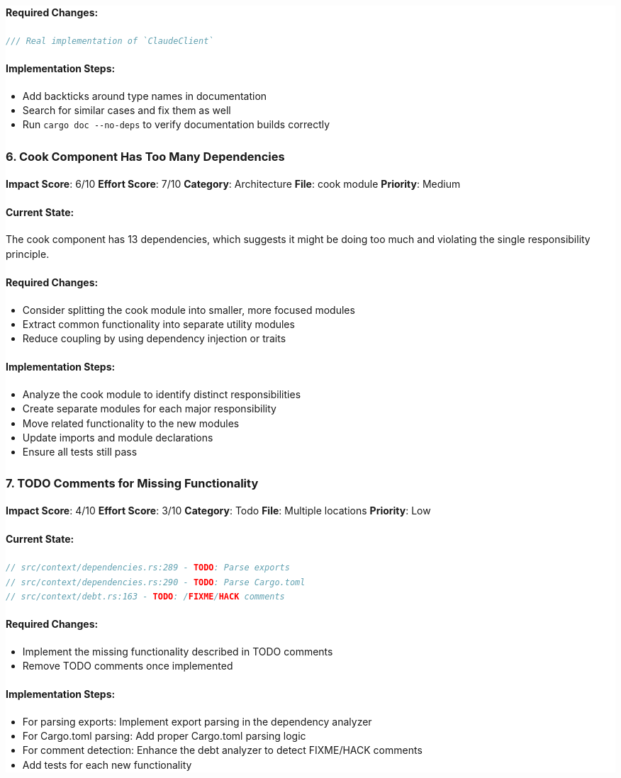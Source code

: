 #### Required Changes:
```rust
/// Real implementation of `ClaudeClient`
```

#### Implementation Steps:
- Add backticks around type names in documentation
- Search for similar cases and fix them as well
- Run `cargo doc --no-deps` to verify documentation builds correctly

### 6. Cook Component Has Too Many Dependencies
**Impact Score**: 6/10
**Effort Score**: 7/10
**Category**: Architecture
**File**: cook module
**Priority**: Medium

#### Current State:
The cook component has 13 dependencies, which suggests it might be doing too much and violating the single responsibility principle.

#### Required Changes:
- Consider splitting the cook module into smaller, more focused modules
- Extract common functionality into separate utility modules
- Reduce coupling by using dependency injection or traits

#### Implementation Steps:
- Analyze the cook module to identify distinct responsibilities
- Create separate modules for each major responsibility
- Move related functionality to the new modules
- Update imports and module declarations
- Ensure all tests still pass

### 7. TODO Comments for Missing Functionality
**Impact Score**: 4/10
**Effort Score**: 3/10
**Category**: Todo
**File**: Multiple locations
**Priority**: Low

#### Current State:
```rust
// src/context/dependencies.rs:289 - TODO: Parse exports
// src/context/dependencies.rs:290 - TODO: Parse Cargo.toml
// src/context/debt.rs:163 - TODO: /FIXME/HACK comments
```

#### Required Changes:
- Implement the missing functionality described in TODO comments
- Remove TODO comments once implemented

#### Implementation Steps:
- For parsing exports: Implement export parsing in the dependency analyzer
- For Cargo.toml parsing: Add proper Cargo.toml parsing logic
- For comment detection: Enhance the debt analyzer to detect FIXME/HACK comments
- Add tests for each new functionality
